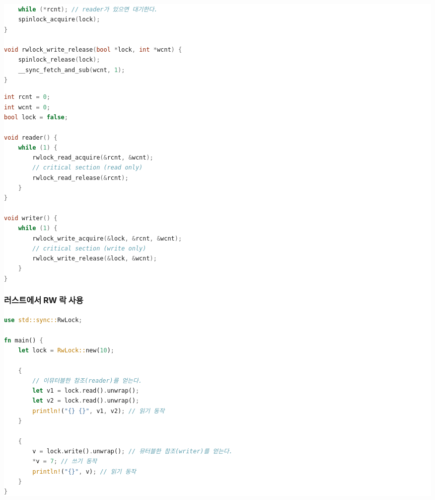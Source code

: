 ```c
    while (*rcnt); // reader가 있으면 대기한다.
    spinlock_acquire(lock);
}

void rwlock_write_release(bool *lock, int *wcnt) {
    spinlock_release(lock);
    __sync_fetch_and_sub(wcnt, 1);
}
```

```c
int rcnt = 0;
int wcnt = 0;
bool lock = false;

void reader() {
    while (1) {
        rwlock_read_acquire(&rcnt, &wcnt);
        // critical section (read only)
        rwlock_read_release(&rcnt);
    }
}

void writer() {
    while (1) {
        rwlock_write_acquire(&lock, &rcnt, &wcnt);
        // critical section (write only)
        rwlock_write_release(&lock, &wcnt);
    }
}
```

### 러스트에서 RW 락 사용

```rust
use std::sync::RwLock;

fn main() {
    let lock = RwLock::new(10);

    {
        // 이뮤터블한 참조(reader)를 얻는다.
        let v1 = lock.read().unwrap();
        let v2 = lock.read().unwrap();
        println!("{} {}", v1, v2); // 읽기 동작
    }

    {
        v = lock.write().unwrap(); // 뮤터블한 참조(writer)를 얻는다.
        *v = 7; // 쓰기 동작
        println!("{}", v); // 읽기 동작
    }
}
```
